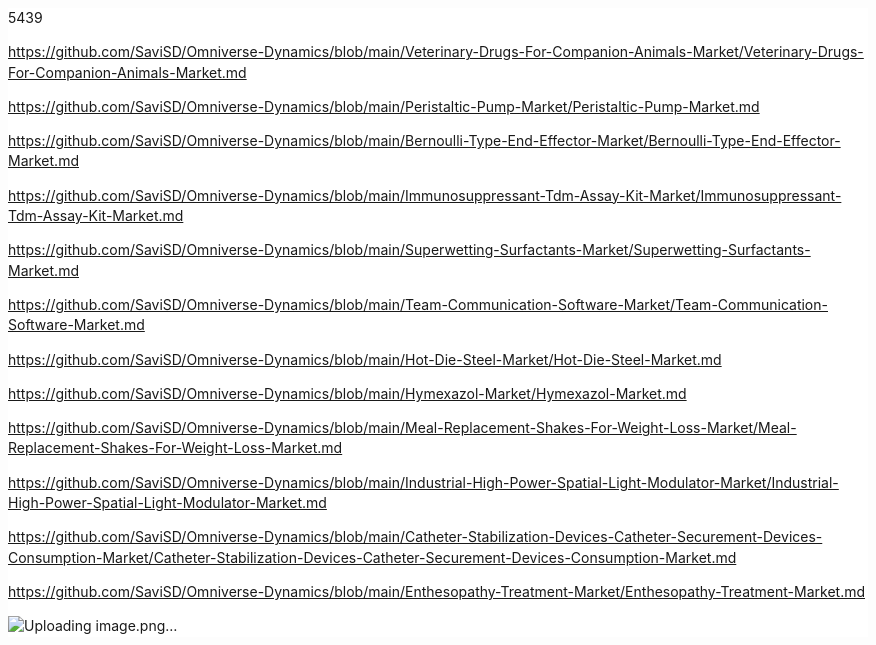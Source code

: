 5439</p><p><a href="https://github.com/SaviSD/Omniverse-Dynamics/blob/main/Veterinary-Drugs-For-Companion-Animals-Market/Veterinary-Drugs-For-Companion-Animals-Market.md">https://github.com/SaviSD/Omniverse-Dynamics/blob/main/Veterinary-Drugs-For-Companion-Animals-Market/Veterinary-Drugs-For-Companion-Animals-Market.md</a></p><p><a href="https://github.com/SaviSD/Omniverse-Dynamics/blob/main/Peristaltic-Pump-Market/Peristaltic-Pump-Market.md">https://github.com/SaviSD/Omniverse-Dynamics/blob/main/Peristaltic-Pump-Market/Peristaltic-Pump-Market.md</a></p><p><a href="https://github.com/SaviSD/Omniverse-Dynamics/blob/main/Bernoulli-Type-End-Effector-Market/Bernoulli-Type-End-Effector-Market.md">https://github.com/SaviSD/Omniverse-Dynamics/blob/main/Bernoulli-Type-End-Effector-Market/Bernoulli-Type-End-Effector-Market.md</a></p><p><a href="https://github.com/SaviSD/Omniverse-Dynamics/blob/main/Immunosuppressant-Tdm-Assay-Kit-Market/Immunosuppressant-Tdm-Assay-Kit-Market.md">https://github.com/SaviSD/Omniverse-Dynamics/blob/main/Immunosuppressant-Tdm-Assay-Kit-Market/Immunosuppressant-Tdm-Assay-Kit-Market.md</a></p><p><a href="https://github.com/SaviSD/Omniverse-Dynamics/blob/main/Superwetting-Surfactants-Market/Superwetting-Surfactants-Market.md">https://github.com/SaviSD/Omniverse-Dynamics/blob/main/Superwetting-Surfactants-Market/Superwetting-Surfactants-Market.md</a></p><p><a href="https://github.com/SaviSD/Omniverse-Dynamics/blob/main/Team-Communication-Software-Market/Team-Communication-Software-Market.md">https://github.com/SaviSD/Omniverse-Dynamics/blob/main/Team-Communication-Software-Market/Team-Communication-Software-Market.md</a></p><p><a href="https://github.com/SaviSD/Omniverse-Dynamics/blob/main/Hot-Die-Steel-Market/Hot-Die-Steel-Market.md">https://github.com/SaviSD/Omniverse-Dynamics/blob/main/Hot-Die-Steel-Market/Hot-Die-Steel-Market.md</a></p><p><a href="https://github.com/SaviSD/Omniverse-Dynamics/blob/main/Hymexazol-Market/Hymexazol-Market.md">https://github.com/SaviSD/Omniverse-Dynamics/blob/main/Hymexazol-Market/Hymexazol-Market.md</a></p><p><a href="https://github.com/SaviSD/Omniverse-Dynamics/blob/main/Meal-Replacement-Shakes-For-Weight-Loss-Market/Meal-Replacement-Shakes-For-Weight-Loss-Market.md">https://github.com/SaviSD/Omniverse-Dynamics/blob/main/Meal-Replacement-Shakes-For-Weight-Loss-Market/Meal-Replacement-Shakes-For-Weight-Loss-Market.md</a></p><p><a href="https://github.com/SaviSD/Omniverse-Dynamics/blob/main/Industrial-High-Power-Spatial-Light-Modulator-Market/Industrial-High-Power-Spatial-Light-Modulator-Market.md">https://github.com/SaviSD/Omniverse-Dynamics/blob/main/Industrial-High-Power-Spatial-Light-Modulator-Market/Industrial-High-Power-Spatial-Light-Modulator-Market.md</a></p><p><a href="https://github.com/SaviSD/Omniverse-Dynamics/blob/main/Catheter-Stabilization-Devices-Catheter-Securement-Devices-Consumption-Market/Catheter-Stabilization-Devices-Catheter-Securement-Devices-Consumption-Market.md">https://github.com/SaviSD/Omniverse-Dynamics/blob/main/Catheter-Stabilization-Devices-Catheter-Securement-Devices-Consumption-Market/Catheter-Stabilization-Devices-Catheter-Securement-Devices-Consumption-Market.md</a></p><p><a href="https://github.com/SaviSD/Omniverse-Dynamics/blob/main/Enthesopathy-Treatment-Market/Enthesopathy-Treatment-Market.md">https://github.com/SaviSD/Omniverse-Dynamics/blob/main/Enthesopathy-Treatment-Market/Enthesopathy-Treatment-Market.md</a></p>
![Uploading image.png…]()
